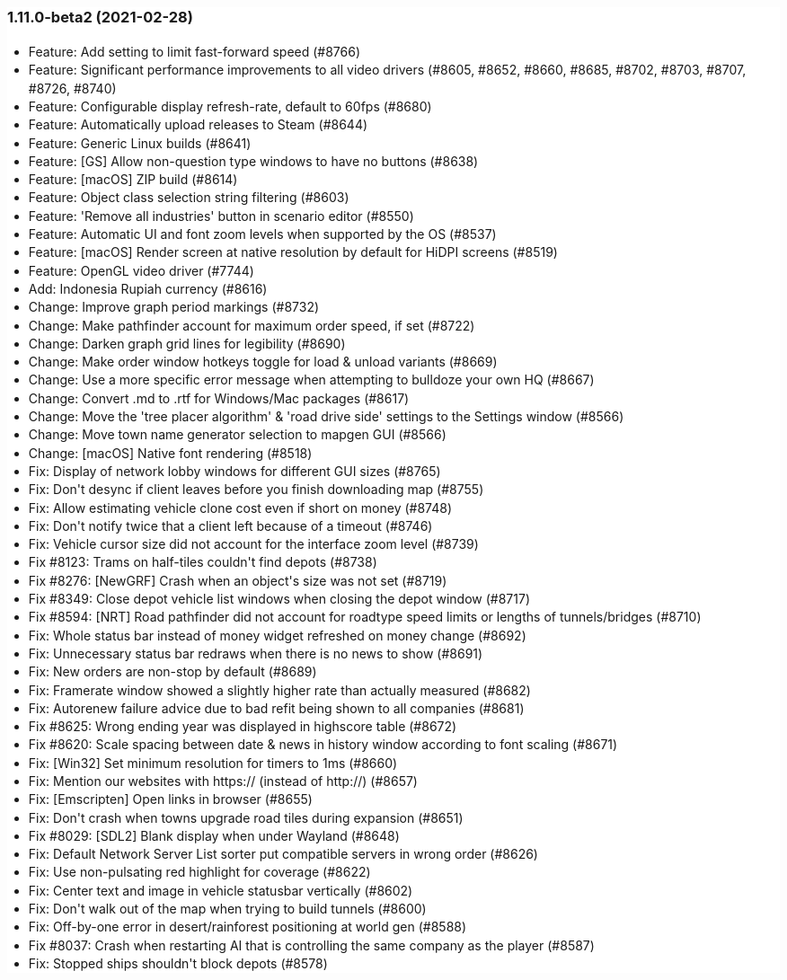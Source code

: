 
### 1.11.0-beta2 (2021-02-28)

- Feature: Add setting to limit fast-forward speed (#8766)
- Feature: Significant performance improvements to all video drivers (#8605, #8652, #8660, #8685, #8702, #8703, #8707, #8726, #8740)
- Feature: Configurable display refresh-rate, default to 60fps (#8680)
- Feature: Automatically upload releases to Steam (#8644)
- Feature: Generic Linux builds (#8641)
- Feature: [GS] Allow non-question type windows to have no buttons (#8638)
- Feature: [macOS] ZIP build (#8614)
- Feature: Object class selection string filtering (#8603)
- Feature: 'Remove all industries' button in scenario editor (#8550)
- Feature: Automatic UI and font zoom levels when supported by the OS (#8537)
- Feature: [macOS] Render screen at native resolution by default for HiDPI screens (#8519)
- Feature: OpenGL video driver (#7744)
- Add: Indonesia Rupiah currency (#8616)
- Change: Improve graph period markings (#8732)
- Change: Make pathfinder account for maximum order speed, if set (#8722)
- Change: Darken graph grid lines for legibility (#8690)
- Change: Make order window hotkeys toggle for load & unload variants (#8669)
- Change: Use a more specific error message when attempting to bulldoze your own HQ (#8667)
- Change: Convert .md to .rtf for Windows/Mac packages (#8617)
- Change: Move the 'tree placer algorithm' & 'road drive side' settings to the Settings window (#8566)
- Change: Move town name generator selection to mapgen GUI (#8566)
- Change: [macOS] Native font rendering (#8518)
- Fix: Display of network lobby windows for different GUI sizes (#8765)
- Fix: Don't desync if client leaves before you finish downloading map (#8755)
- Fix: Allow estimating vehicle clone cost even if short on money (#8748)
- Fix: Don't notify twice that a client left because of a timeout (#8746)
- Fix: Vehicle cursor size did not account for the interface zoom level (#8739)
- Fix #8123: Trams on half-tiles couldn't find depots (#8738)
- Fix #8276: [NewGRF] Crash when an object's size was not set (#8719)
- Fix #8349: Close depot vehicle list windows when closing the depot window (#8717)
- Fix #8594: [NRT] Road pathfinder did not account for roadtype speed limits or lengths of tunnels/bridges (#8710)
- Fix: Whole status bar instead of money widget refreshed on money change (#8692)
- Fix: Unnecessary status bar redraws when there is no news to show (#8691)
- Fix: New orders are non-stop by default (#8689)
- Fix: Framerate window showed a slightly higher rate than actually measured (#8682)
- Fix: Autorenew failure advice due to bad refit being shown to all companies (#8681)
- Fix #8625: Wrong ending year was displayed in highscore table (#8672)
- Fix #8620: Scale spacing between date & news in history window according to font scaling (#8671)
- Fix: [Win32] Set minimum resolution for timers to 1ms (#8660)
- Fix: Mention our websites with https:// (instead of http://) (#8657)
- Fix: [Emscripten] Open links in browser (#8655)
- Fix: Don't crash when towns upgrade road tiles during expansion (#8651)
- Fix #8029: [SDL2] Blank display when under Wayland (#8648)
- Fix: Default Network Server List sorter put compatible servers in wrong order (#8626)
- Fix: Use non-pulsating red highlight for coverage (#8622)
- Fix: Center text and image in vehicle statusbar vertically (#8602)
- Fix: Don't walk out of the map when trying to build tunnels (#8600)
- Fix: Off-by-one error in desert/rainforest positioning at world gen (#8588)
- Fix #8037: Crash when restarting AI that is controlling the same company as the player (#8587)
- Fix: Stopped ships shouldn't block depots (#8578)
